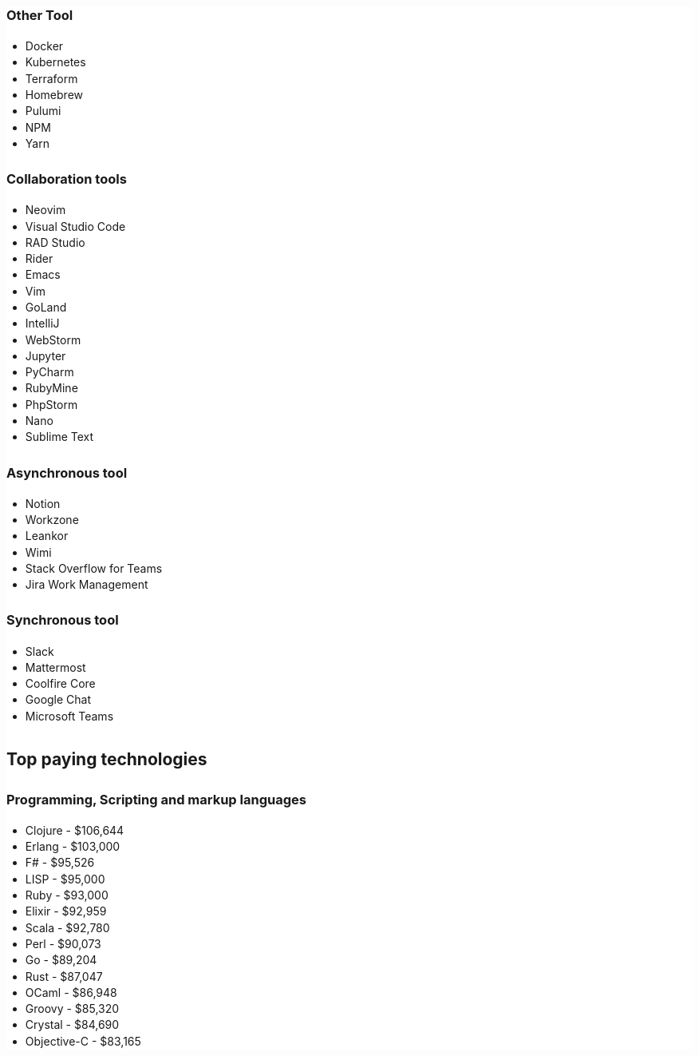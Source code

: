 ### Other Tool

- Docker
- Kubernetes
- Terraform
- Homebrew
- Pulumi
- NPM
- Yarn

### Collaboration tools

- Neovim
- Visual Studio Code
- RAD Studio
- Rider
- Emacs
- Vim
- GoLand
- IntelliJ
- WebStorm
- Jupyter
- PyCharm
- RubyMine
- PhpStorm
- Nano
- Sublime Text

### Asynchronous tool

- Notion
- Workzone
- Leankor
- Wimi
- Stack Overflow for Teams
- Jira Work Management

### Synchronous tool

- Slack
- Mattermost
- Coolfire Core
- Google Chat
- Microsoft Teams

## Top paying technologies

### Programming, Scripting and markup languages

- Clojure - $106,644
- Erlang - $103,000
- F# - $95,526
- LISP - $95,000
- Ruby - $93,000
- Elixir - $92,959
- Scala - $92,780
- Perl - $90,073
- Go - $89,204
- Rust - $87,047
- OCaml - $86,948
- Groovy - $85,320
- Crystal - $84,690
- Objective-C - $83,165